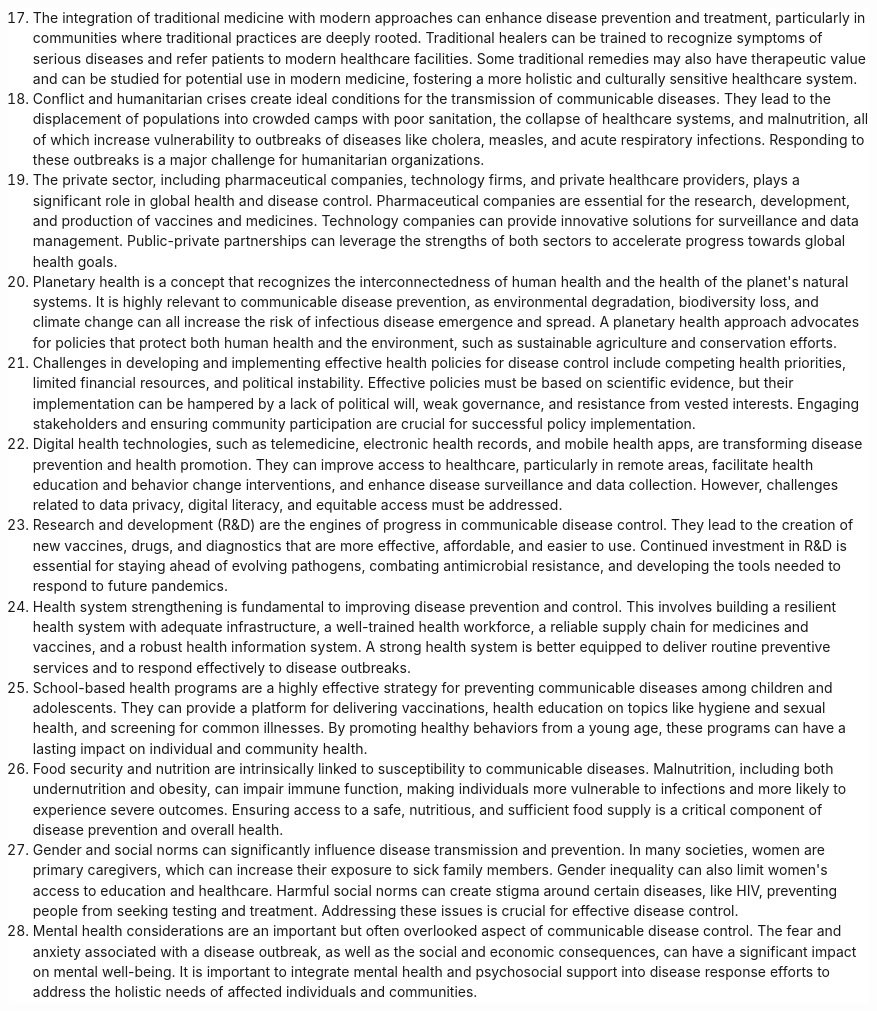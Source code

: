17. The integration of traditional medicine with modern approaches can enhance disease prevention and treatment, particularly in communities where traditional practices are deeply rooted. Traditional healers can be trained to recognize symptoms of serious diseases and refer patients to modern healthcare facilities. Some traditional remedies may also have therapeutic value and can be studied for potential use in modern medicine, fostering a more holistic and culturally sensitive healthcare system.
18. Conflict and humanitarian crises create ideal conditions for the transmission of communicable diseases. They lead to the displacement of populations into crowded camps with poor sanitation, the collapse of healthcare systems, and malnutrition, all of which increase vulnerability to outbreaks of diseases like cholera, measles, and acute respiratory infections. Responding to these outbreaks is a major challenge for humanitarian organizations.
19. The private sector, including pharmaceutical companies, technology firms, and private healthcare providers, plays a significant role in global health and disease control. Pharmaceutical companies are essential for the research, development, and production of vaccines and medicines. Technology companies can provide innovative solutions for surveillance and data management. Public-private partnerships can leverage the strengths of both sectors to accelerate progress towards global health goals.
20. Planetary health is a concept that recognizes the interconnectedness of human health and the health of the planet's natural systems. It is highly relevant to communicable disease prevention, as environmental degradation, biodiversity loss, and climate change can all increase the risk of infectious disease emergence and spread. A planetary health approach advocates for policies that protect both human health and the environment, such as sustainable agriculture and conservation efforts.
21. Challenges in developing and implementing effective health policies for disease control include competing health priorities, limited financial resources, and political instability. Effective policies must be based on scientific evidence, but their implementation can be hampered by a lack of political will, weak governance, and resistance from vested interests. Engaging stakeholders and ensuring community participation are crucial for successful policy implementation.
22. Digital health technologies, such as telemedicine, electronic health records, and mobile health apps, are transforming disease prevention and health promotion. They can improve access to healthcare, particularly in remote areas, facilitate health education and behavior change interventions, and enhance disease surveillance and data collection. However, challenges related to data privacy, digital literacy, and equitable access must be addressed.
23. Research and development (R&D) are the engines of progress in communicable disease control. They lead to the creation of new vaccines, drugs, and diagnostics that are more effective, affordable, and easier to use. Continued investment in R&D is essential for staying ahead of evolving pathogens, combating antimicrobial resistance, and developing the tools needed to respond to future pandemics.
24. Health system strengthening is fundamental to improving disease prevention and control. This involves building a resilient health system with adequate infrastructure, a well-trained health workforce, a reliable supply chain for medicines and vaccines, and a robust health information system. A strong health system is better equipped to deliver routine preventive services and to respond effectively to disease outbreaks.
25. School-based health programs are a highly effective strategy for preventing communicable diseases among children and adolescents. They can provide a platform for delivering vaccinations, health education on topics like hygiene and sexual health, and screening for common illnesses. By promoting healthy behaviors from a young age, these programs can have a lasting impact on individual and community health.
26. Food security and nutrition are intrinsically linked to susceptibility to communicable diseases. Malnutrition, including both undernutrition and obesity, can impair immune function, making individuals more vulnerable to infections and more likely to experience severe outcomes. Ensuring access to a safe, nutritious, and sufficient food supply is a critical component of disease prevention and overall health.
27. Gender and social norms can significantly influence disease transmission and prevention. In many societies, women are primary caregivers, which can increase their exposure to sick family members. Gender inequality can also limit women's access to education and healthcare. Harmful social norms can create stigma around certain diseases, like HIV, preventing people from seeking testing and treatment. Addressing these issues is crucial for effective disease control.
28. Mental health considerations are an important but often overlooked aspect of communicable disease control. The fear and anxiety associated with a disease outbreak, as well as the social and economic consequences, can have a significant impact on mental well-being. It is important to integrate mental health and psychosocial support into disease response efforts to address the holistic needs of affected individuals and communities.